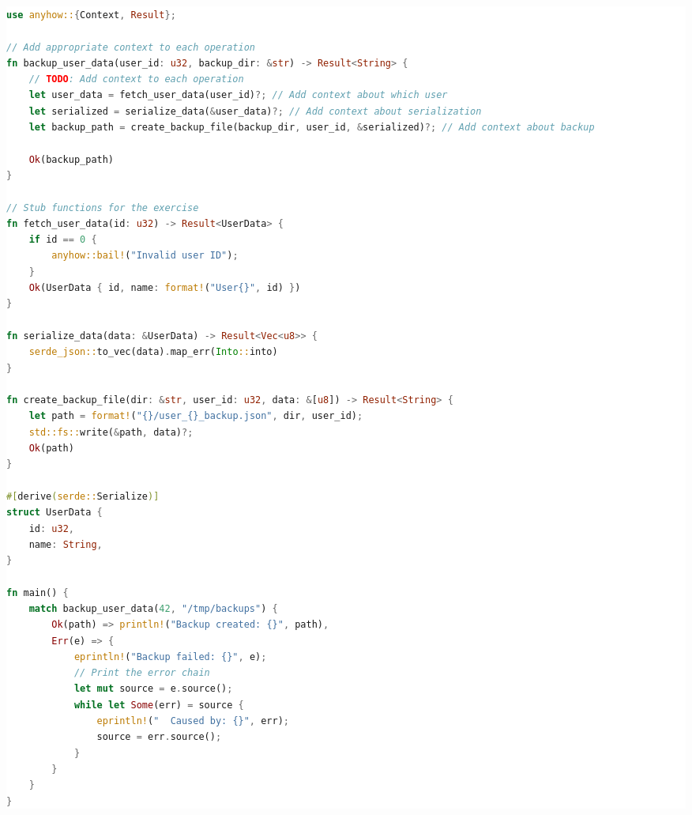 ```rust
use anyhow::{Context, Result};

// Add appropriate context to each operation
fn backup_user_data(user_id: u32, backup_dir: &str) -> Result<String> {
    // TODO: Add context to each operation
    let user_data = fetch_user_data(user_id)?; // Add context about which user
    let serialized = serialize_data(&user_data)?; // Add context about serialization
    let backup_path = create_backup_file(backup_dir, user_id, &serialized)?; // Add context about backup
    
    Ok(backup_path)
}

// Stub functions for the exercise
fn fetch_user_data(id: u32) -> Result<UserData> { 
    if id == 0 {
        anyhow::bail!("Invalid user ID");
    }
    Ok(UserData { id, name: format!("User{}", id) })
}

fn serialize_data(data: &UserData) -> Result<Vec<u8>> { 
    serde_json::to_vec(data).map_err(Into::into)
}

fn create_backup_file(dir: &str, user_id: u32, data: &[u8]) -> Result<String> { 
    let path = format!("{}/user_{}_backup.json", dir, user_id);
    std::fs::write(&path, data)?;
    Ok(path)
}

#[derive(serde::Serialize)]
struct UserData {
    id: u32,
    name: String,
}

fn main() {
    match backup_user_data(42, "/tmp/backups") {
        Ok(path) => println!("Backup created: {}", path),
        Err(e) => {
            eprintln!("Backup failed: {}", e);
            // Print the error chain
            let mut source = e.source();
            while let Some(err) = source {
                eprintln!("  Caused by: {}", err);
                source = err.source();
            }
        }
    }
}
```
